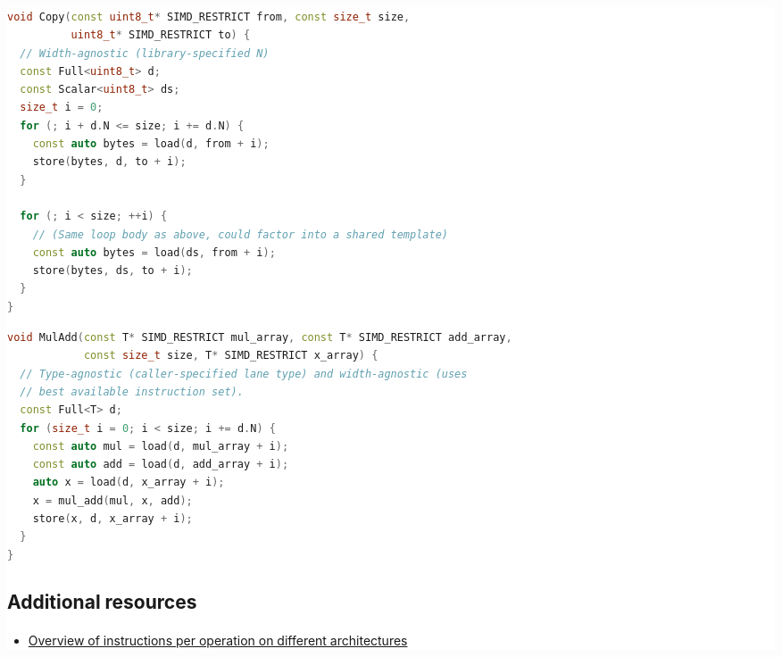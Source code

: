 ```c++
void Copy(const uint8_t* SIMD_RESTRICT from, const size_t size,
          uint8_t* SIMD_RESTRICT to) {
  // Width-agnostic (library-specified N)
  const Full<uint8_t> d;
  const Scalar<uint8_t> ds;
  size_t i = 0;
  for (; i + d.N <= size; i += d.N) {
    const auto bytes = load(d, from + i);
    store(bytes, d, to + i);
  }

  for (; i < size; ++i) {
    // (Same loop body as above, could factor into a shared template)
    const auto bytes = load(ds, from + i);
    store(bytes, ds, to + i);
  }
}
```

```c++
void MulAdd(const T* SIMD_RESTRICT mul_array, const T* SIMD_RESTRICT add_array,
            const size_t size, T* SIMD_RESTRICT x_array) {
  // Type-agnostic (caller-specified lane type) and width-agnostic (uses
  // best available instruction set).
  const Full<T> d;
  for (size_t i = 0; i < size; i += d.N) {
    const auto mul = load(d, mul_array + i);
    const auto add = load(d, add_array + i);
    auto x = load(d, x_array + i);
    x = mul_add(mul, x, add);
    store(x, d, x_array + i);
  }
}
```

## Additional resources

*   [Overview of instructions per operation on different architectures][instmtx]

[instmtx]: instruction_matrix.pdf
